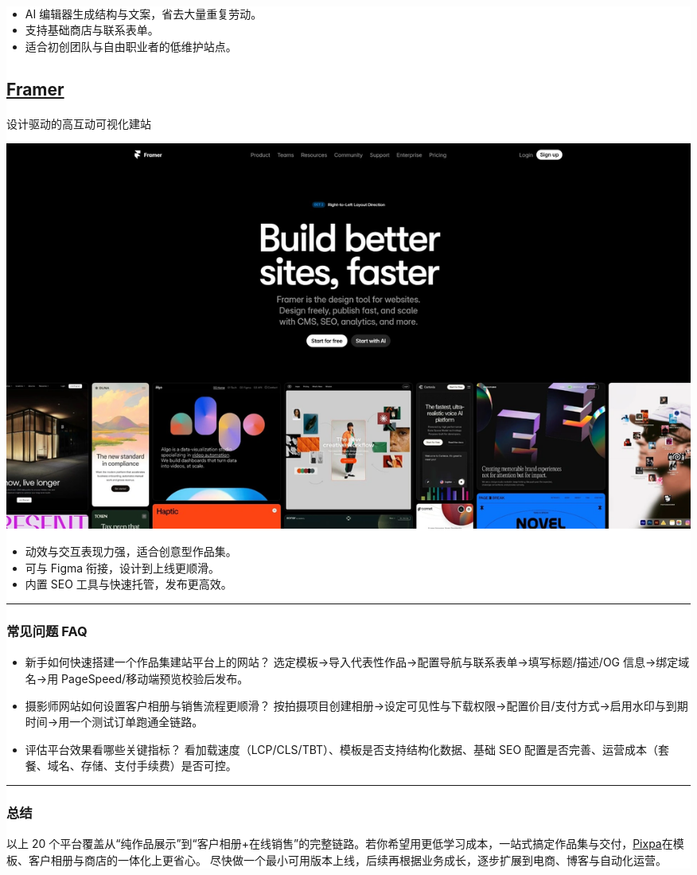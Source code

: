 
- AI 编辑器生成结构与文案，省去大量重复劳动。
- 支持基础商店与联系表单。
- 适合初创团队与自由职业者的低维护站点。

## [Framer](https://www.framer.com)
设计驱动的高互动可视化建站

![Framer Screenshot](image/framer.webp)


- 动效与交互表现力强，适合创意型作品集。
- 可与 Figma 衔接，设计到上线更顺滑。
- 内置 SEO 工具与快速托管，发布更高效。

---

### 常见问题 FAQ

- 新手如何快速搭建一个作品集建站平台上的网站？
  选定模板→导入代表性作品→配置导航与联系表单→填写标题/描述/OG 信息→绑定域名→用 PageSpeed/移动端预览校验后发布。

- 摄影师网站如何设置客户相册与销售流程更顺滑？
  按拍摄项目创建相册→设定可见性与下载权限→配置价目/支付方式→启用水印与到期时间→用一个测试订单跑通全链路。

- 评估平台效果看哪些关键指标？
  看加载速度（LCP/CLS/TBT）、模板是否支持结构化数据、基础 SEO 配置是否完善、运营成本（套餐、域名、存储、支付手续费）是否可控。

---

### 总结
以上 20 个平台覆盖从“纯作品展示”到“客户相册+在线销售”的完整链路。若你希望用更低学习成本，一站式搞定作品集与交付，[Pixpa](https://pixpa.com)在模板、客户相册与商店的一体化上更省心。
尽快做一个最小可用版本上线，后续再根据业务成长，逐步扩展到电商、博客与自动化运营。
